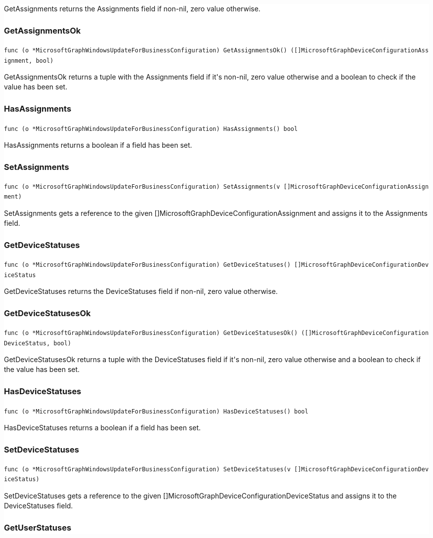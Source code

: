 GetAssignments returns the Assignments field if non-nil, zero value otherwise.

### GetAssignmentsOk

`func (o *MicrosoftGraphWindowsUpdateForBusinessConfiguration) GetAssignmentsOk() ([]MicrosoftGraphDeviceConfigurationAssignment, bool)`

GetAssignmentsOk returns a tuple with the Assignments field if it's non-nil, zero value otherwise
and a boolean to check if the value has been set.

### HasAssignments

`func (o *MicrosoftGraphWindowsUpdateForBusinessConfiguration) HasAssignments() bool`

HasAssignments returns a boolean if a field has been set.

### SetAssignments

`func (o *MicrosoftGraphWindowsUpdateForBusinessConfiguration) SetAssignments(v []MicrosoftGraphDeviceConfigurationAssignment)`

SetAssignments gets a reference to the given []MicrosoftGraphDeviceConfigurationAssignment and assigns it to the Assignments field.

### GetDeviceStatuses

`func (o *MicrosoftGraphWindowsUpdateForBusinessConfiguration) GetDeviceStatuses() []MicrosoftGraphDeviceConfigurationDeviceStatus`

GetDeviceStatuses returns the DeviceStatuses field if non-nil, zero value otherwise.

### GetDeviceStatusesOk

`func (o *MicrosoftGraphWindowsUpdateForBusinessConfiguration) GetDeviceStatusesOk() ([]MicrosoftGraphDeviceConfigurationDeviceStatus, bool)`

GetDeviceStatusesOk returns a tuple with the DeviceStatuses field if it's non-nil, zero value otherwise
and a boolean to check if the value has been set.

### HasDeviceStatuses

`func (o *MicrosoftGraphWindowsUpdateForBusinessConfiguration) HasDeviceStatuses() bool`

HasDeviceStatuses returns a boolean if a field has been set.

### SetDeviceStatuses

`func (o *MicrosoftGraphWindowsUpdateForBusinessConfiguration) SetDeviceStatuses(v []MicrosoftGraphDeviceConfigurationDeviceStatus)`

SetDeviceStatuses gets a reference to the given []MicrosoftGraphDeviceConfigurationDeviceStatus and assigns it to the DeviceStatuses field.

### GetUserStatuses
